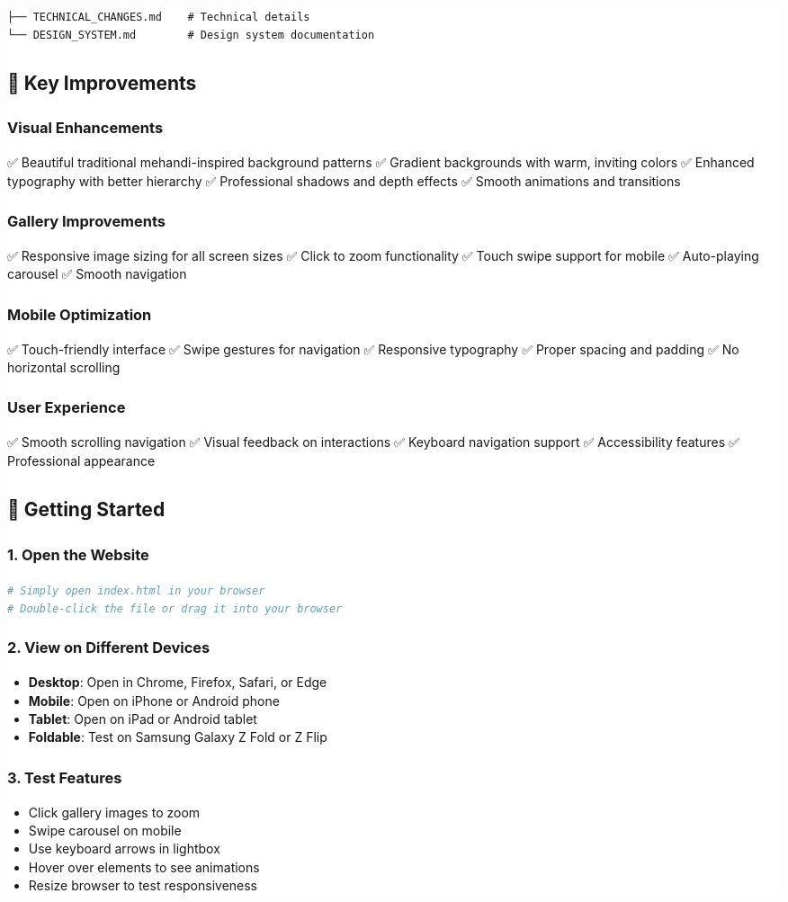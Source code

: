 ```
├── TECHNICAL_CHANGES.md    # Technical details
└── DESIGN_SYSTEM.md        # Design system documentation
```

## 🎯 Key Improvements

### Visual Enhancements
✅ Beautiful traditional mehandi-inspired background patterns
✅ Gradient backgrounds with warm, inviting colors
✅ Enhanced typography with better hierarchy
✅ Professional shadows and depth effects
✅ Smooth animations and transitions

### Gallery Improvements
✅ Responsive image sizing for all screen sizes
✅ Click to zoom functionality
✅ Touch swipe support for mobile
✅ Auto-playing carousel
✅ Smooth navigation

### Mobile Optimization
✅ Touch-friendly interface
✅ Swipe gestures for navigation
✅ Responsive typography
✅ Proper spacing and padding
✅ No horizontal scrolling

### User Experience
✅ Smooth scrolling navigation
✅ Visual feedback on interactions
✅ Keyboard navigation support
✅ Accessibility features
✅ Professional appearance

## 🚀 Getting Started

### 1. Open the Website
```bash
# Simply open index.html in your browser
# Double-click the file or drag it into your browser
```

### 2. View on Different Devices
- **Desktop**: Open in Chrome, Firefox, Safari, or Edge
- **Mobile**: Open on iPhone or Android phone
- **Tablet**: Open on iPad or Android tablet
- **Foldable**: Test on Samsung Galaxy Z Fold or Z Flip

### 3. Test Features
- Click gallery images to zoom
- Swipe carousel on mobile
- Use keyboard arrows in lightbox
- Hover over elements to see animations
- Resize browser to test responsiveness
